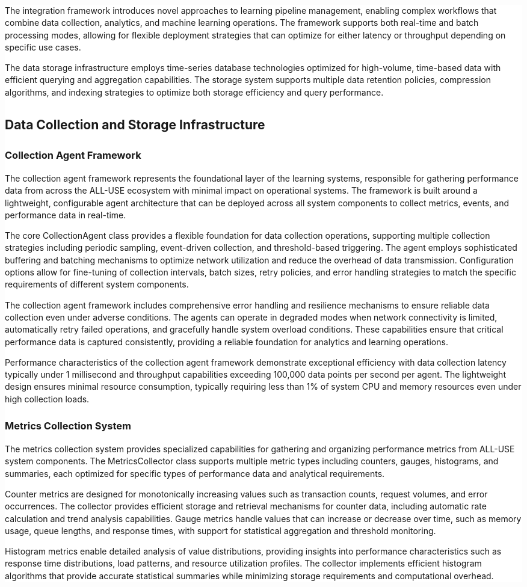 The integration framework introduces novel approaches to learning pipeline management, enabling complex workflows that combine data collection, analytics, and machine learning operations. The framework supports both real-time and batch processing modes, allowing for flexible deployment strategies that can optimize for either latency or throughput depending on specific use cases.

The data storage infrastructure employs time-series database technologies optimized for high-volume, time-based data with efficient querying and aggregation capabilities. The storage system supports multiple data retention policies, compression algorithms, and indexing strategies to optimize both storage efficiency and query performance.



## Data Collection and Storage Infrastructure

### Collection Agent Framework

The collection agent framework represents the foundational layer of the learning systems, responsible for gathering performance data from across the ALL-USE ecosystem with minimal impact on operational systems. The framework is built around a lightweight, configurable agent architecture that can be deployed across all system components to collect metrics, events, and performance data in real-time.

The core CollectionAgent class provides a flexible foundation for data collection operations, supporting multiple collection strategies including periodic sampling, event-driven collection, and threshold-based triggering. The agent employs sophisticated buffering and batching mechanisms to optimize network utilization and reduce the overhead of data transmission. Configuration options allow for fine-tuning of collection intervals, batch sizes, retry policies, and error handling strategies to match the specific requirements of different system components.

The collection agent framework includes comprehensive error handling and resilience mechanisms to ensure reliable data collection even under adverse conditions. The agents can operate in degraded modes when network connectivity is limited, automatically retry failed operations, and gracefully handle system overload conditions. These capabilities ensure that critical performance data is captured consistently, providing a reliable foundation for analytics and learning operations.

Performance characteristics of the collection agent framework demonstrate exceptional efficiency with data collection latency typically under 1 millisecond and throughput capabilities exceeding 100,000 data points per second per agent. The lightweight design ensures minimal resource consumption, typically requiring less than 1% of system CPU and memory resources even under high collection loads.

### Metrics Collection System

The metrics collection system provides specialized capabilities for gathering and organizing performance metrics from ALL-USE system components. The MetricsCollector class supports multiple metric types including counters, gauges, histograms, and summaries, each optimized for specific types of performance data and analytical requirements.

Counter metrics are designed for monotonically increasing values such as transaction counts, request volumes, and error occurrences. The collector provides efficient storage and retrieval mechanisms for counter data, including automatic rate calculation and trend analysis capabilities. Gauge metrics handle values that can increase or decrease over time, such as memory usage, queue lengths, and response times, with support for statistical aggregation and threshold monitoring.

Histogram metrics enable detailed analysis of value distributions, providing insights into performance characteristics such as response time distributions, load patterns, and resource utilization profiles. The collector implements efficient histogram algorithms that provide accurate statistical summaries while minimizing storage requirements and computational overhead.
